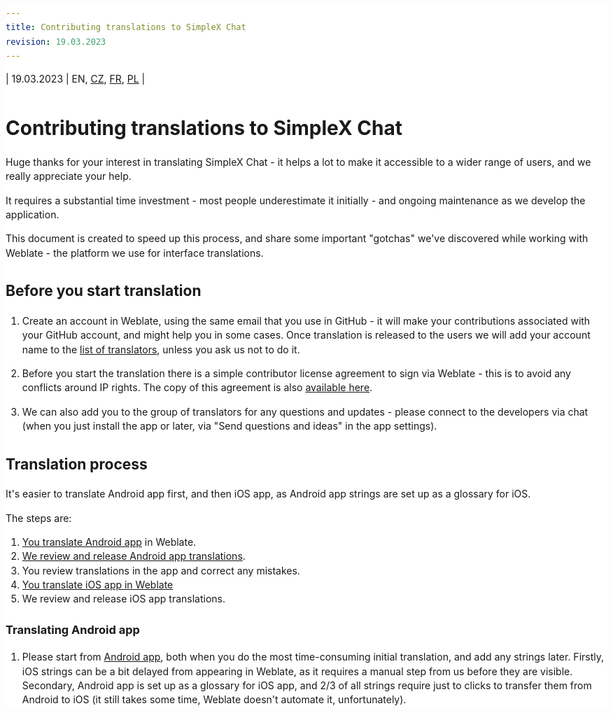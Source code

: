 ```yaml
---
title: Contributing translations to SimpleX Chat
revision: 19.03.2023
---
```


| 19.03.2023 | EN, [CZ](/docs/lang/cs/TRANSLATIONS.md), [FR](/docs/lang/fr/TRANSLATIONS.md), [PL](/docs/lang/pl/TRANSLATIONS.md) |

# Contributing translations to SimpleX Chat

Huge thanks for your interest in translating SimpleX Chat - it helps a lot to make it accessible to a wider range of users, and we really appreciate your help.

It requires a substantial time investment - most people underestimate it initially - and ongoing maintenance as we develop the application.

This document is created to speed up this process, and share some important "gotchas" we've discovered while working with Weblate - the platform we use for interface translations.

## Before you start translation

1. Create an account in Weblate, using the same email that you use in GitHub - it will make your contributions associated with your GitHub account, and might help you in some cases. Once translation is released to the users we will add your account name to the [list of translators](https://github.com/simplex-chat/simplex-chat#translate-the-apps), unless you ask us not to do it.

2. Before you start the translation there is a simple contributor license agreement to sign via Weblate - this is to avoid any conflicts around IP rights. The copy of this agreement is also [available here](https://github.com/simplex-chat/cla/blob/master/CLA.md).

3. We can also add you to the group of translators for any questions and updates - please connect to the developers via chat (when you just install the app or later, via "Send questions and ideas" in the app settings).

## Translation process

It's easier to translate Android app first, and then iOS app, as Android app strings are set up as a glossary for iOS.

The steps are:

1. [You translate Android app](#translating-android-app) in Weblate.
2. [We review and release Android app translations](#releasing-android-app-translations).
3. You review translations in the app and correct any mistakes.
4. [You translate iOS app in Weblate](#translating-ios-app)
5. We review and release iOS app translations.

### Translating Android app

1. Please start from [Android app](https://hosted.weblate.org/projects/simplex-chat/android/), both when you do the most time-consuming initial translation, and add any strings later. Firstly, iOS strings can be a bit delayed from appearing in Weblate, as it requires a manual step from us before they are visible. Secondary, Android app is set up as a glossary for iOS app, and 2/3 of all strings require just to clicks to transfer them from Android to iOS (it still takes some time, Weblate doesn't automate it, unfortunately).
